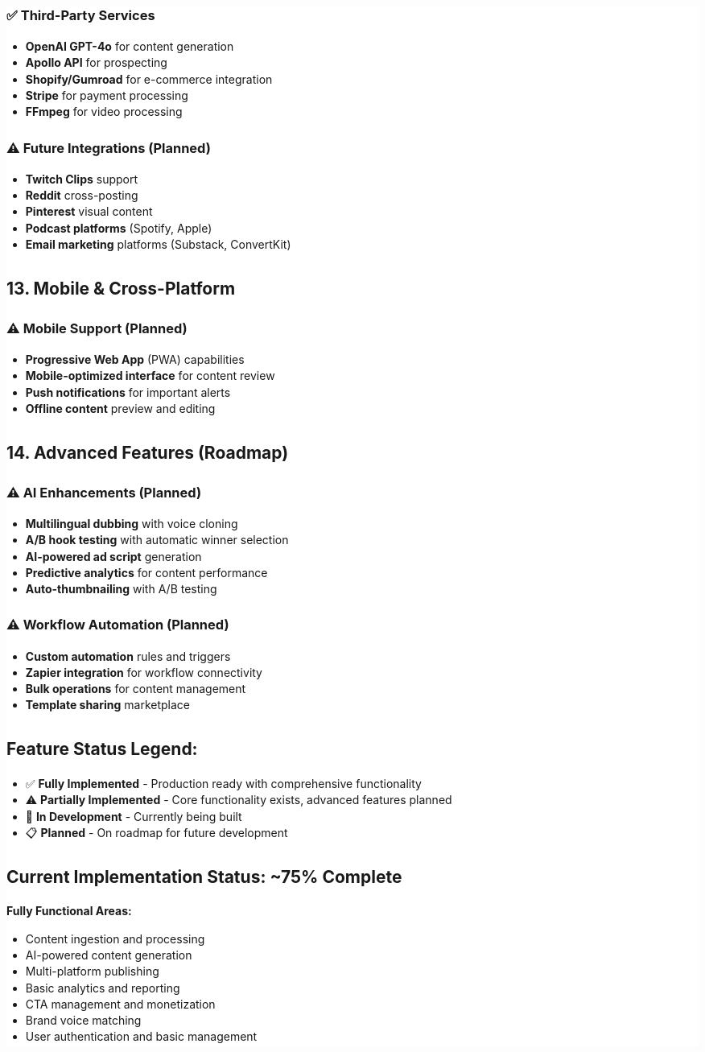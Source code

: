 ### ✅ Third-Party Services
- **OpenAI GPT-4o** for content generation
- **Apollo API** for prospecting
- **Shopify/Gumroad** for e-commerce integration
- **Stripe** for payment processing
- **FFmpeg** for video processing

### ⚠️ Future Integrations (Planned)
- **Twitch Clips** support
- **Reddit** cross-posting
- **Pinterest** visual content
- **Podcast platforms** (Spotify, Apple)
- **Email marketing** platforms (Substack, ConvertKit)

## 13. Mobile & Cross-Platform

### ⚠️ Mobile Support (Planned)
- **Progressive Web App** (PWA) capabilities
- **Mobile-optimized interface** for content review
- **Push notifications** for important alerts
- **Offline content** preview and editing

## 14. Advanced Features (Roadmap)

### ⚠️ AI Enhancements (Planned)
- **Multilingual dubbing** with voice cloning
- **A/B hook testing** with automatic winner selection
- **AI-powered ad script** generation
- **Predictive analytics** for content performance
- **Auto-thumbnailing** with A/B testing

### ⚠️ Workflow Automation (Planned)
- **Custom automation** rules and triggers
- **Zapier integration** for workflow connectivity
- **Bulk operations** for content management
- **Template sharing** marketplace

## Feature Status Legend:
- ✅ **Fully Implemented** - Production ready with comprehensive functionality
- ⚠️ **Partially Implemented** - Core functionality exists, advanced features planned
- 🚧 **In Development** - Currently being built
- 📋 **Planned** - On roadmap for future development

## Current Implementation Status: ~75% Complete

**Fully Functional Areas:**
- Content ingestion and processing
- AI-powered content generation
- Multi-platform publishing
- Basic analytics and reporting
- CTA management and monetization
- Brand voice matching
- User authentication and basic management
